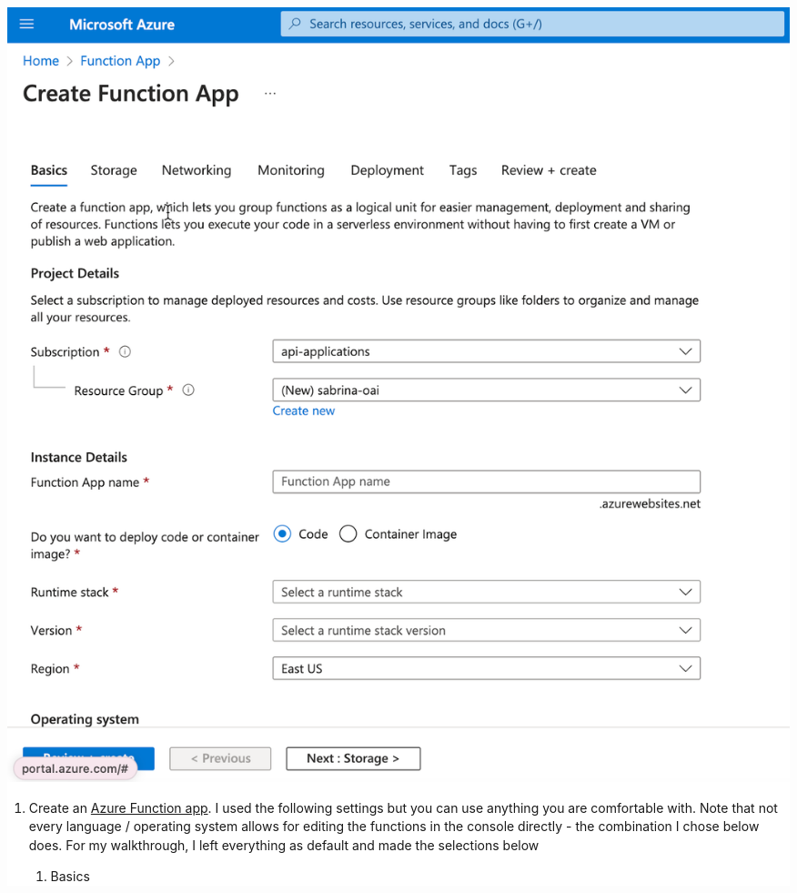 ![](../../../images/create_function_app.png)


1. Create an [Azure Function app](https://learn.microsoft.com/en-us/azure/azure-functions/functions-overview?pivots=programming-language-csharp). I used the following settings but you can use anything you are comfortable with. Note that not every language / operating system allows for editing the functions in the console directly - the combination I chose below does. For my walkthrough, I left everything as default and made the selections below

   1. Basics
